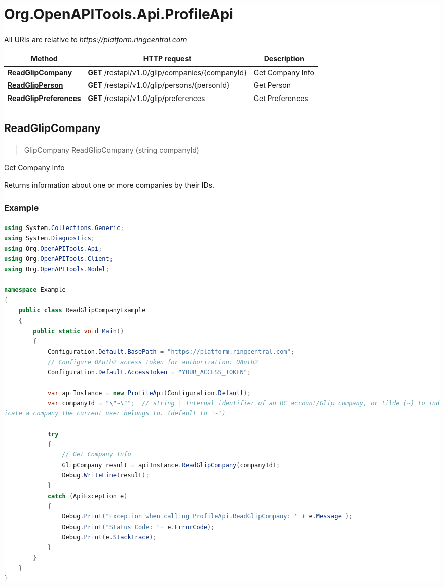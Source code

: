 # Org.OpenAPITools.Api.ProfileApi

All URIs are relative to *https://platform.ringcentral.com*

Method | HTTP request | Description
------------- | ------------- | -------------
[**ReadGlipCompany**](ProfileApi.md#readglipcompany) | **GET** /restapi/v1.0/glip/companies/{companyId} | Get Company Info
[**ReadGlipPerson**](ProfileApi.md#readglipperson) | **GET** /restapi/v1.0/glip/persons/{personId} | Get Person
[**ReadGlipPreferences**](ProfileApi.md#readglippreferences) | **GET** /restapi/v1.0/glip/preferences | Get Preferences



## ReadGlipCompany

> GlipCompany ReadGlipCompany (string companyId)

Get Company Info

Returns information about one or more companies by their IDs.

### Example

```csharp
using System.Collections.Generic;
using System.Diagnostics;
using Org.OpenAPITools.Api;
using Org.OpenAPITools.Client;
using Org.OpenAPITools.Model;

namespace Example
{
    public class ReadGlipCompanyExample
    {
        public static void Main()
        {
            Configuration.Default.BasePath = "https://platform.ringcentral.com";
            // Configure OAuth2 access token for authorization: OAuth2
            Configuration.Default.AccessToken = "YOUR_ACCESS_TOKEN";

            var apiInstance = new ProfileApi(Configuration.Default);
            var companyId = "\"~\"";  // string | Internal identifier of an RC account/Glip company, or tilde (~) to indicate a company the current user belongs to. (default to "~")

            try
            {
                // Get Company Info
                GlipCompany result = apiInstance.ReadGlipCompany(companyId);
                Debug.WriteLine(result);
            }
            catch (ApiException e)
            {
                Debug.Print("Exception when calling ProfileApi.ReadGlipCompany: " + e.Message );
                Debug.Print("Status Code: "+ e.ErrorCode);
                Debug.Print(e.StackTrace);
            }
        }
    }
}
```

